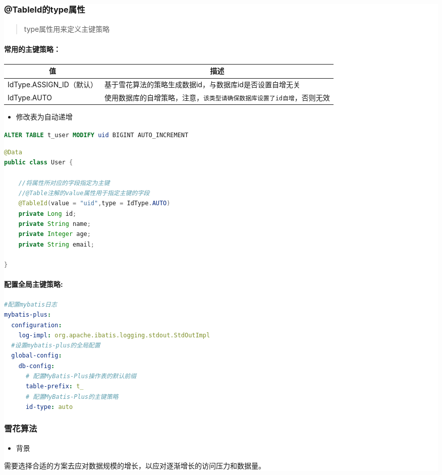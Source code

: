 ### @TableId的type属性

> type属性用来定义主键策略

#### 常用的主键策略：

| 值                       | 描述                                                         |
| ------------------------ | ------------------------------------------------------------ |
| IdType.ASSIGN_ID（默认） | 基于雪花算法的策略生成数据id，与数据库id是否设置自增无关     |
| IdType.AUTO              | 使用数据库的自增策略，注意，`该类型请确保数据库设置了id自增`，否则无效 |

+ 修改表为自动递增

```sql
ALTER TABLE t_user MODIFY uid BIGINT AUTO_INCREMENT
```

```java
@Data
public class User {

    //将属性所对应的字段指定为主键
    //@Table注解的value属性用于指定主键的字段
    @TableId(value = "uid",type = IdType.AUTO)
    private Long id;
    private String name;
    private Integer age;
    private String email;

}
```

#### 配置全局主键策略:

```yaml
#配置mybatis日志
mybatis-plus:
  configuration:
    log-impl: org.apache.ibatis.logging.stdout.StdOutImpl
  #设置mybatis-plus的全局配置
  global-config:
    db-config:
      # 配置MyBatis-Plus操作表的默认前缀
      table-prefix: t_
      # 配置MyBatis-Plus的主键策略
      id-type: auto
```

### 雪花算法

+ 背景

需要选择合适的方案去应对数据规模的增长，以应对逐渐增长的访问压力和数据量。
